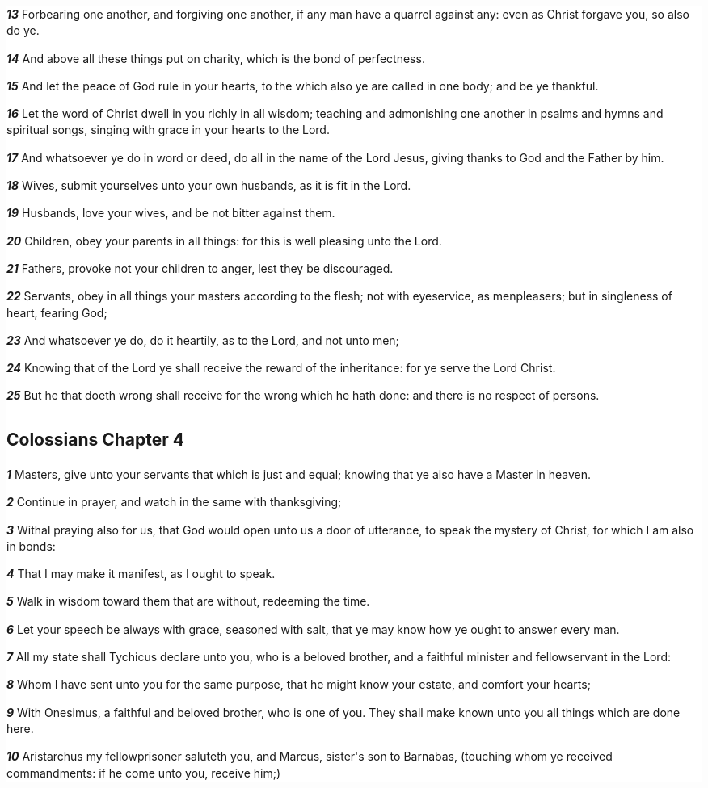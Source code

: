 ***13*** Forbearing one another, and forgiving one another, if any man have a quarrel against any: even as Christ forgave you, so also do ye.

***14*** And above all these things put on charity, which is the bond of perfectness.

***15*** And let the peace of God rule in your hearts, to the which also ye are called in one body; and be ye thankful.

***16*** Let the word of Christ dwell in you richly in all wisdom; teaching and admonishing one another in psalms and hymns and spiritual songs, singing with grace in your hearts to the Lord.

***17*** And whatsoever ye do in word or deed, do all in the name of the Lord Jesus, giving thanks to God and the Father by him.

***18*** Wives, submit yourselves unto your own husbands, as it is fit in the Lord.

***19*** Husbands, love your wives, and be not bitter against them.

***20*** Children, obey your parents in all things: for this is well pleasing unto the Lord.

***21*** Fathers, provoke not your children to anger, lest they be discouraged.

***22*** Servants, obey in all things your masters according to the flesh; not with eyeservice, as menpleasers; but in singleness of heart, fearing God;

***23*** And whatsoever ye do, do it heartily, as to the Lord, and not unto men;

***24*** Knowing that of the Lord ye shall receive the reward of the inheritance: for ye serve the Lord Christ.

***25*** But he that doeth wrong shall receive for the wrong which he hath done: and there is no respect of persons.


## Colossians Chapter 4

***1*** Masters, give unto your servants that which is just and equal; knowing that ye also have a Master in heaven.

***2*** Continue in prayer, and watch in the same with thanksgiving;

***3*** Withal praying also for us, that God would open unto us a door of utterance, to speak the mystery of Christ, for which I am also in bonds:

***4*** That I may make it manifest, as I ought to speak.

***5*** Walk in wisdom toward them that are without, redeeming the time.

***6*** Let your speech be always with grace, seasoned with salt, that ye may know how ye ought to answer every man.

***7*** All my state shall Tychicus declare unto you, who is a beloved brother, and a faithful minister and fellowservant in the Lord:

***8*** Whom I have sent unto you for the same purpose, that he might know your estate, and comfort your hearts;

***9*** With Onesimus, a faithful and beloved brother, who is one of you. They shall make known unto you all things which are done here.

***10*** Aristarchus my fellowprisoner saluteth you, and Marcus, sister's son to Barnabas, (touching whom ye received commandments: if he come unto you, receive him;)
